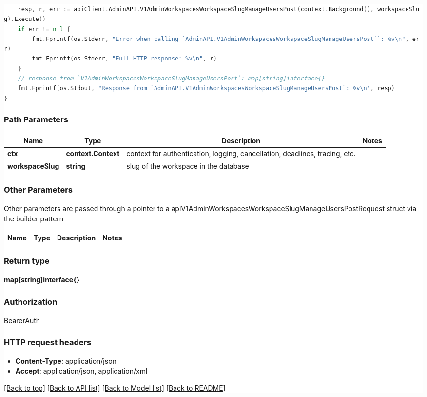 ```go
	resp, r, err := apiClient.AdminAPI.V1AdminWorkspacesWorkspaceSlugManageUsersPost(context.Background(), workspaceSlug).Execute()
	if err != nil {
		fmt.Fprintf(os.Stderr, "Error when calling `AdminAPI.V1AdminWorkspacesWorkspaceSlugManageUsersPost``: %v\n", err)
		fmt.Fprintf(os.Stderr, "Full HTTP response: %v\n", r)
	}
	// response from `V1AdminWorkspacesWorkspaceSlugManageUsersPost`: map[string]interface{}
	fmt.Fprintf(os.Stdout, "Response from `AdminAPI.V1AdminWorkspacesWorkspaceSlugManageUsersPost`: %v\n", resp)
}
```

### Path Parameters


Name | Type | Description  | Notes
------------- | ------------- | ------------- | -------------
**ctx** | **context.Context** | context for authentication, logging, cancellation, deadlines, tracing, etc.
**workspaceSlug** | **string** | slug of the workspace in the database | 

### Other Parameters

Other parameters are passed through a pointer to a apiV1AdminWorkspacesWorkspaceSlugManageUsersPostRequest struct via the builder pattern


Name | Type | Description  | Notes
------------- | ------------- | ------------- | -------------


### Return type

**map[string]interface{}**

### Authorization

[BearerAuth](../README.md#BearerAuth)

### HTTP request headers

- **Content-Type**: application/json
- **Accept**: application/json, application/xml

[[Back to top]](#) [[Back to API list]](../README.md#documentation-for-api-endpoints)
[[Back to Model list]](../README.md#documentation-for-models)
[[Back to README]](../README.md)


